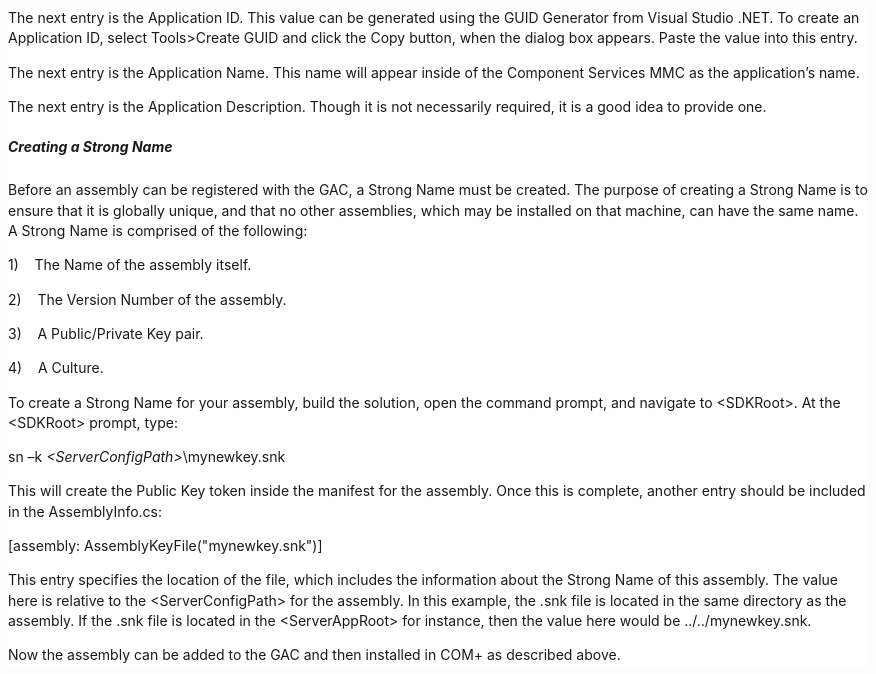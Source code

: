<p class="Text">The next entry is the Application ID. This value can be generated using the GUID Generator from Visual Studio .NET. To create an Application ID, select Tools&gt;Create GUID and click the Copy button, when the dialog box appears. Paste the
 value into this entry.</p>
<p class="Text">The next entry is the Application Name. This name will appear inside of the Component Services MMC as the application&rsquo;s name.</p>
<p class="Text">The next entry is the Application Description. Though it is not necessarily required, it is a good idea to provide one.</p>
<h5>Creating a Strong Name</h5>
<p class="Text">Before an assembly can be registered with the GAC, a Strong Name must be created. The purpose of creating a Strong Name is to ensure that it is globally unique, and that no other assemblies, which may be installed on that machine, can have
 the same name. A Strong Name is comprised of the following:</p>
<p>1)&nbsp;&nbsp;&nbsp; The Name of the assembly itself.</p>
<p>2)&nbsp;&nbsp;&nbsp; The Version Number of the assembly.</p>
<p>3)&nbsp;&nbsp;&nbsp; A Public/Private Key pair.</p>
<p>4)&nbsp;&nbsp;&nbsp; A Culture.</p>
<p class="Text">To create a Strong Name for your assembly, build the solution, open the command prompt, and navigate to &lt;SDKRoot&gt;. At the &lt;SDKRoot&gt; prompt, type:</p>
<p class="Code">sn &ndash;k <em>&lt;ServerConfigPath&gt;</em>\mynewkey.snk</p>
<p class="Text">This will create the Public Key token inside the manifest for the assembly. Once this is complete, another entry should be included in the AssemblyInfo.cs:</p>
<p class="Code">[assembly: AssemblyKeyFile(&quot;mynewkey.snk&quot;)]</p>
<p class="Text">This entry specifies the location of the file, which includes the information about the Strong Name of this assembly. The value here is relative to the &lt;ServerConfigPath&gt; for the assembly. In this example, the .snk file is located in
 the same directory as the assembly. If the .snk file is located in the &lt;ServerAppRoot&gt; for instance, then the value here would be ../../mynewkey.snk.</p>
<p class="Text">Now the assembly can be added to the GAC and then installed in COM&#43; as described above.</p>
